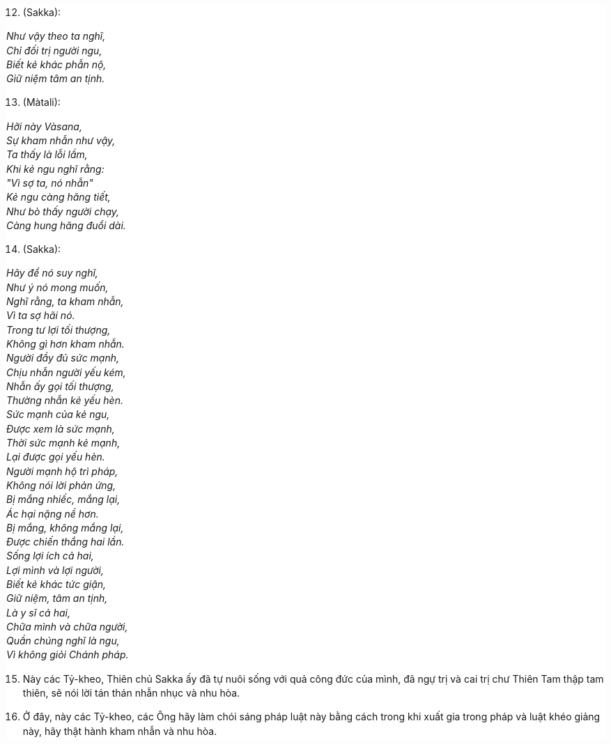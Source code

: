 12) (Sakka):

_Như vậy theo ta nghĩ,  
Chỉ đối trị người ngu,  
Biết kẻ khác phẫn nộ,  
Giữ niệm tâm an tịnh._

13) (Màtali):

_Hỡi này Vàsana,  
Sự kham nhẫn như vậy,  
Ta thấy là lỗi lầm,  
Khi kẻ ngu nghĩ rằng:  
"Vì sợ ta, nó nhẫn"  
Kẻ ngu càng hăng tiết,  
Như bò thấy người chạy,  
Càng hung hăng đuổi dài._

14) (Sakka):

_Hãy để nó suy nghĩ,  
Như ý nó mong muốn,  
Nghĩ rằng, ta kham nhẫn,  
Vì ta sợ hãi nó.  
Trong tư lợi tối thượng,  
Không gì hơn kham nhẫn.  
Người đầy đủ sức mạnh,  
Chịu nhẫn người yếu kém,  
Nhẫn ấy gọi tối thượng,  
Thường nhẫn kẻ yếu hèn.  
Sức mạnh của kẻ ngu,  
Ðược xem là sức mạnh,  
Thời sức mạnh kẻ mạnh,  
Lại được gọi yếu hèn.  
Người mạnh hộ trì pháp,  
Không nói lời phản ứng,  
Bị mắng nhiếc, mắng lại,  
Ác hại nặng nề hơn.  
Bị mắng, không mắng lại,  
Ðược chiến thắng hai lần.  
Sống lợi ích cả hai,  
Lợi mình và lợi người,  
Biết kẻ khác tức giận,  
Giữ niệm, tâm an tịnh,  
Là y sĩ cả hai,  
Chữa mình và chữa người,  
Quần chúng nghĩ là ngu,  
Vì không giỏi Chánh pháp._

15) Này các Tỷ-kheo, Thiên chủ Sakka ấy đã tự nuôi sống với quả công đức của mình, đã ngự trị và cai trị chư Thiên Tam thập tam thiên, sẽ nói lời tán thán nhẫn nhục và nhu hòa.

16) Ở đây, này các Tỷ-kheo, các Ông hãy làm chói sáng pháp luật này bằng cách trong khi xuất gia trong pháp và luật khéo giảng này, hãy thật hành kham nhẫn và nhu hòa.
